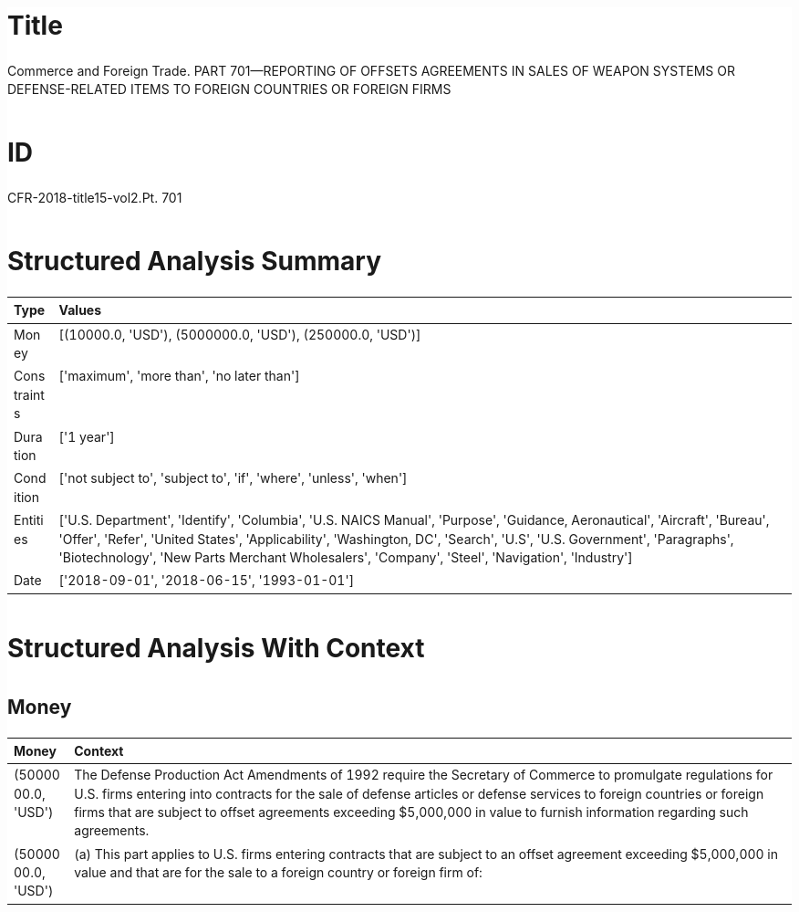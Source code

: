 # Title

 Commerce and Foreign Trade. PART 701—REPORTING OF OFFSETS AGREEMENTS IN SALES OF WEAPON SYSTEMS OR DEFENSE-RELATED ITEMS TO FOREIGN COUNTRIES OR FOREIGN FIRMS


# ID

 CFR-2018-title15-vol2.Pt. 701


# Structured Analysis Summary

| Type        | Values                                                                                                                                                                                                                                                                                                                                               |
|:------------|:-----------------------------------------------------------------------------------------------------------------------------------------------------------------------------------------------------------------------------------------------------------------------------------------------------------------------------------------------------|
| Money       | [(10000.0, 'USD'), (5000000.0, 'USD'), (250000.0, 'USD')]                                                                                                                                                                                                                                                                                            |
| Constraints | ['maximum', 'more than', 'no later than']                                                                                                                                                                                                                                                                                                            |
| Duration    | ['1 year']                                                                                                                                                                                                                                                                                                                                           |
| Condition   | ['not subject to', 'subject to', 'if', 'where', 'unless', 'when']                                                                                                                                                                                                                                                                                    |
| Entities    | ['U.S. Department', 'Identify', 'Columbia', 'U.S. NAICS Manual', 'Purpose', 'Guidance, Aeronautical', 'Aircraft', 'Bureau', 'Offer', 'Refer', 'United States', 'Applicability', 'Washington, DC', 'Search', 'U.S', 'U.S. Government', 'Paragraphs', 'Biotechnology', 'New Parts Merchant Wholesalers', 'Company', 'Steel', 'Navigation', 'Industry'] |
| Date        | ['2018-09-01', '2018-06-15', '1993-01-01']                                                                                                                                                                                                                                                                                                           |


# Structured Analysis With Context

 


## Money

| Money              | Context                                                                                                                                                                                                                                                                                                                                                                                                                                                                                                                                                                                              |
|:-------------------|:-----------------------------------------------------------------------------------------------------------------------------------------------------------------------------------------------------------------------------------------------------------------------------------------------------------------------------------------------------------------------------------------------------------------------------------------------------------------------------------------------------------------------------------------------------------------------------------------------------|
| (5000000.0, 'USD') | The Defense Production Act Amendments of 1992 require the Secretary of Commerce to promulgate regulations for U.S. firms entering into contracts for the sale of defense articles or defense services to foreign countries or foreign firms that are subject to offset agreements exceeding $5,000,000 in value to furnish information regarding such agreements.                                                                                                                                                                                                                                    |
| (5000000.0, 'USD') | (a) This part applies to U.S. firms entering contracts that are subject to an offset agreement exceeding $5,000,000 in value and that are for the sale to a foreign country or foreign firm of:                                                                                                                                                                                                                                                                                                                                                                                                      |